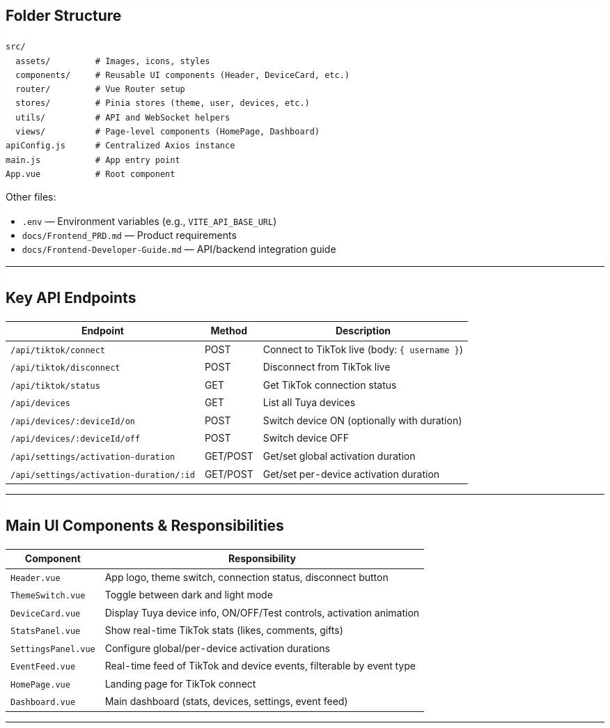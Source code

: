 ## Folder Structure
```
src/
  assets/         # Images, icons, styles
  components/     # Reusable UI components (Header, DeviceCard, etc.)
  router/         # Vue Router setup
  stores/         # Pinia stores (theme, user, devices, etc.)
  utils/          # API and WebSocket helpers
  views/          # Page-level components (HomePage, Dashboard)
apiConfig.js      # Centralized Axios instance
main.js           # App entry point
App.vue           # Root component
```
Other files:
- `.env` — Environment variables (e.g., `VITE_API_BASE_URL`)
- `docs/Frontend_PRD.md` — Product requirements
- `docs/Frontend-Developer-Guide.md` — API/backend integration guide

---

## Key API Endpoints
| Endpoint                                 | Method | Description                                 |
|------------------------------------------|--------|---------------------------------------------|
| `/api/tiktok/connect`                    | POST   | Connect to TikTok live (body: `{ username }`)|
| `/api/tiktok/disconnect`                 | POST   | Disconnect from TikTok live                 |
| `/api/tiktok/status`                     | GET    | Get TikTok connection status                |
| `/api/devices`                           | GET    | List all Tuya devices                       |
| `/api/devices/:deviceId/on`              | POST   | Switch device ON (optionally with duration) |
| `/api/devices/:deviceId/off`             | POST   | Switch device OFF                          |
| `/api/settings/activation-duration`      | GET/POST| Get/set global activation duration         |
| `/api/settings/activation-duration/:id`  | GET/POST| Get/set per-device activation duration     |

---

## Main UI Components & Responsibilities
| Component         | Responsibility                                                                 |
|-------------------|-------------------------------------------------------------------------------|
| `Header.vue`      | App logo, theme switch, connection status, disconnect button                  |
| `ThemeSwitch.vue` | Toggle between dark and light mode                                            |
| `DeviceCard.vue`  | Display Tuya device info, ON/OFF/Test controls, activation animation          |
| `StatsPanel.vue`  | Show real-time TikTok stats (likes, comments, gifts)                          |
| `SettingsPanel.vue`| Configure global/per-device activation durations                              |
| `EventFeed.vue`   | Real-time feed of TikTok and device events, filterable by event type          |
| `HomePage.vue`    | Landing page for TikTok connect                                               |
| `Dashboard.vue`   | Main dashboard (stats, devices, settings, event feed)                         |

---